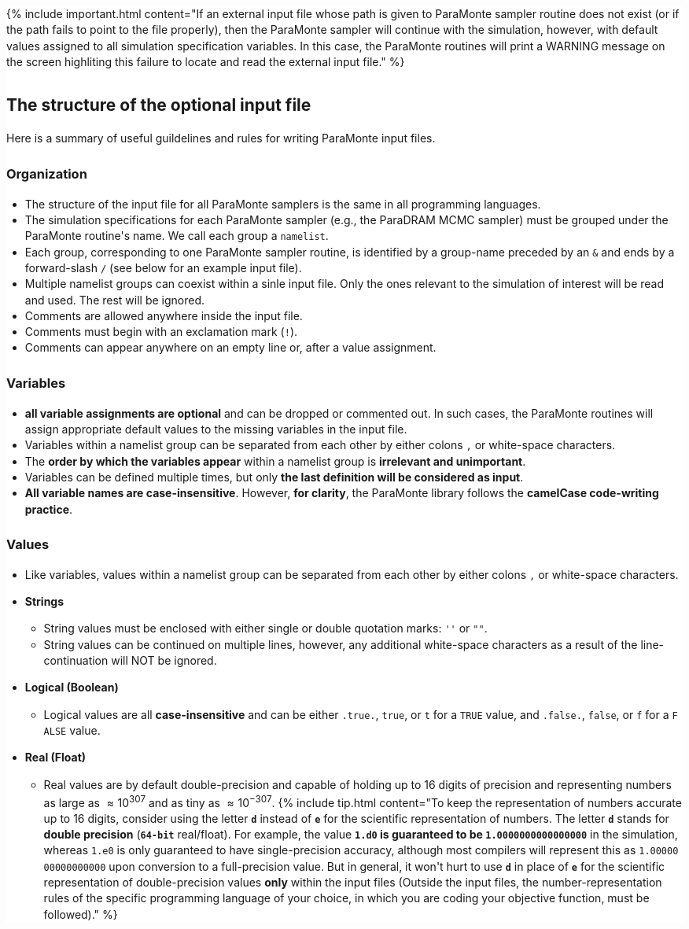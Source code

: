 {% include important.html content="If an external input file whose path is given to ParaMonte sampler routine does not exist (or if the path fails to point to the file properly), then the ParaMonte sampler will continue with the simulation, however, with default values assigned to all simulation specification variables. In this case, the ParaMonte routines will print a WARNING message on the screen highliting this failure to locate and read the external input file." %}

## The structure of the optional input file

Here is a summary of useful guildelines and rules for writing ParaMonte input files.  

### **Organization**

-   The structure of the input file for all ParaMonte samplers is the same in all programming languages. 
-   The simulation specifications for each ParaMonte sampler (e.g., the ParaDRAM MCMC sampler) must be grouped under the ParaMonte routine's name. We call each group a `namelist`.  
-   Each group, corresponding to one ParaMonte sampler routine, is identified by a group-name preceded by an `&` and ends by a forward-slash `/` (see below for an example input file).  
-   Multiple namelist groups can coexist within a sinle input file. Only the ones relevant to the simulation of interest will be read and used. The rest will be ignored.  
-   Comments are allowed anywhere inside the input file.  
-   Comments must begin with an exclamation mark (`!`).  
-   Comments can appear anywhere on an empty line or, after a value assignment.  

### **Variables**  

-   **all variable assignments are optional** and can be dropped or commented out. In such cases, the ParaMonte routines will assign appropriate default values  to the missing variables in the input file.  
-   Variables within a namelist group can be separated from each other by either colons `,` or white-space characters.  
-   The **order by which the variables appear** within a namelist group is **irrelevant and unimportant**.  
-   Variables can be defined multiple times, but only **the last definition will be considered as input**.  
-   **All variable names are case-insensitive**. However, **for clarity**, the ParaMonte library follows the **camelCase code-writing practice**.  

### **Values**  

-   Like variables, values within a namelist group can be separated from each other by either colons `,` or white-space characters.  

-   **Strings**  
    -   String values must be enclosed with either single or double quotation marks: `''` or `""`.
    -   String values can be continued on multiple lines, however, any additional white-space characters as a result of the line-continuation will NOT be ignored.
-   **Logical (Boolean)**  
    -   Logical values are all **case-insensitive** and can be either `.true.`, `true`, or `t` for a `TRUE` value, and `.false.`, `false`, or `f` for a `FALSE` value.
-   **Real (Float)**  
    -   Real values are by default double-precision and capable of holding up to 16 digits of precision and representing numbers as large as $\approx 10^{307}$ and as tiny as $\approx 10^{-307}$.
        {% include tip.html content="To keep the representation of numbers accurate up to 16 digits, consider using the letter **`d`** instead of **`e`** for the scientific representation of numbers. The letter **`d`** stands for **double precision** (**`64-bit`** real/float). For example, the value **`1.d0` is guaranteed to be `1.0000000000000000`** in the simulation, whereas `1.e0` is only guaranteed to have single-precision accuracy, although most compilers will represent this as `1.0000000000000000` upon conversion to a full-precision value. But in general, it won't hurt to use **`d`** in place of **`e`** for the scientific representation of double-precision values **only** within the input files (Outside the input files, the number-representation rules of the specific programming language of your choice, in which you are coding your objective function, must be followed)." %}
